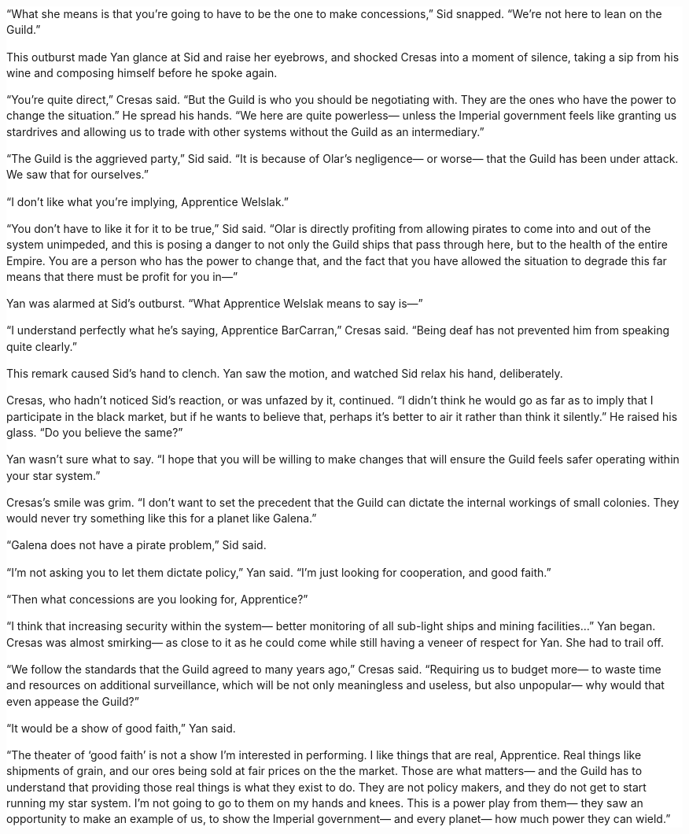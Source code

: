 “What she means is that you’re going to have to be the one to make concessions,” Sid snapped\. “We’re not here to lean on the Guild\.”

This outburst made Yan glance at Sid and raise her eyebrows, and shocked Cresas into a moment of silence, taking a sip from his wine and composing himself before he spoke again\. 

“You’re quite direct,” Cresas said\. “But the Guild is who you should be negotiating with\. They are the ones who have the power to change the situation\.” He spread his hands\. “We here are quite powerless— unless the Imperial government feels like granting us stardrives and allowing us to trade with other systems without the Guild as an intermediary\.”

“The Guild is the aggrieved party,” Sid said\. “It is because of Olar’s negligence— or worse— that the Guild has been under attack\. We saw that for ourselves\.”

“I don’t like what you’re implying, Apprentice Welslak\.”

“You don’t have to like it for it to be true,” Sid said\. “Olar is directly profiting from allowing pirates to come into and out of the system unimpeded, and this is posing a danger to not only the Guild ships that pass through here, but to the health of the entire Empire\. You are a person who has the power to change that, and the fact that you have allowed the situation to degrade this far means that there must be profit for you in—”

Yan was alarmed at Sid’s outburst\. “What Apprentice Welslak means to say is—”

“I understand perfectly what he’s saying, Apprentice BarCarran,” Cresas said\. “Being deaf has not prevented him from speaking quite clearly\.” 

This remark caused Sid’s hand to clench\. Yan saw the motion, and watched Sid relax his hand, deliberately\.

Cresas, who hadn’t noticed Sid’s reaction, or was unfazed by it, continued\. “I didn’t think he would go as far as to imply that I participate in the black market, but if he wants to believe that, perhaps it’s better to air it rather than think it silently\.” He raised his glass\. “Do you believe the same?”

Yan wasn’t sure what to say\. “I hope that you will be willing to make changes that will ensure the Guild feels safer operating within your star system\.”

Cresas’s smile was grim\. “I don’t want to set the precedent that the Guild can dictate the internal workings of small colonies\. They would never try something like this for a planet like Galena\.”

“Galena does not have a pirate problem,” Sid said\.

“I’m not asking you to let them dictate policy,” Yan said\. “I’m just looking for cooperation, and good faith\.”

“Then what concessions are you looking for, Apprentice?”

“I think that increasing security within the system— better monitoring of all sub\-light ships and mining facilities…” Yan began\. Cresas was almost smirking— as close to it as he could come while still having a veneer of respect for Yan\. She had to trail off\.

“We follow the standards that the Guild agreed to many years ago,” Cresas said\. “Requiring us to budget more— to waste time and resources on additional surveillance, which will be not only meaningless and useless, but also unpopular— why would that even appease the Guild?”

“It would be a show of good faith,” Yan said\.

“The theater of ‘good faith’ is not a show I’m interested in performing\. I like things that are real, Apprentice\. Real things like shipments of grain, and our ores being sold at fair prices on the the market\. Those are what matters— and the Guild has to understand that providing those real things is what they exist to do\. They are not policy makers, and they do not get to start running my star system\. I’m not going to go to them on my hands and knees\. This is a power play from them— they saw an opportunity to make an example of us, to show the Imperial government— and every planet— how much power they can wield\.”
